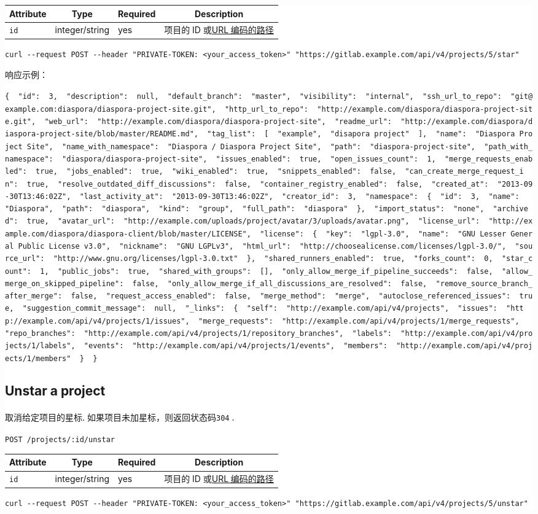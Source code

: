 | Attribute | Type | Required | Description |
| --- | --- | --- | --- |
| `id` | integer/string | yes | 项目的 ID 或[URL 编码的路径](README.html#namespaced-path-encoding) |

```
curl --request POST --header "PRIVATE-TOKEN: <your_access_token>" "https://gitlab.example.com/api/v4/projects/5/star" 
```

响应示例：

```
{  "id":  3,  "description":  null,  "default_branch":  "master",  "visibility":  "internal",  "ssh_url_to_repo":  "git@example.com:diaspora/diaspora-project-site.git",  "http_url_to_repo":  "http://example.com/diaspora/diaspora-project-site.git",  "web_url":  "http://example.com/diaspora/diaspora-project-site",  "readme_url":  "http://example.com/diaspora/diaspora-project-site/blob/master/README.md",  "tag_list":  [  "example",  "disapora project"  ],  "name":  "Diaspora Project Site",  "name_with_namespace":  "Diaspora / Diaspora Project Site",  "path":  "diaspora-project-site",  "path_with_namespace":  "diaspora/diaspora-project-site",  "issues_enabled":  true,  "open_issues_count":  1,  "merge_requests_enabled":  true,  "jobs_enabled":  true,  "wiki_enabled":  true,  "snippets_enabled":  false,  "can_create_merge_request_in":  true,  "resolve_outdated_diff_discussions":  false,  "container_registry_enabled":  false,  "created_at":  "2013-09-30T13:46:02Z",  "last_activity_at":  "2013-09-30T13:46:02Z",  "creator_id":  3,  "namespace":  {  "id":  3,  "name":  "Diaspora",  "path":  "diaspora",  "kind":  "group",  "full_path":  "diaspora"  },  "import_status":  "none",  "archived":  true,  "avatar_url":  "http://example.com/uploads/project/avatar/3/uploads/avatar.png",  "license_url":  "http://example.com/diaspora/diaspora-client/blob/master/LICENSE",  "license":  {  "key":  "lgpl-3.0",  "name":  "GNU Lesser General Public License v3.0",  "nickname":  "GNU LGPLv3",  "html_url":  "http://choosealicense.com/licenses/lgpl-3.0/",  "source_url":  "http://www.gnu.org/licenses/lgpl-3.0.txt"  },  "shared_runners_enabled":  true,  "forks_count":  0,  "star_count":  1,  "public_jobs":  true,  "shared_with_groups":  [],  "only_allow_merge_if_pipeline_succeeds":  false,  "allow_merge_on_skipped_pipeline":  false,  "only_allow_merge_if_all_discussions_are_resolved":  false,  "remove_source_branch_after_merge":  false,  "request_access_enabled":  false,  "merge_method":  "merge",  "autoclose_referenced_issues":  true,  "suggestion_commit_message":  null,  "_links":  {  "self":  "http://example.com/api/v4/projects",  "issues":  "http://example.com/api/v4/projects/1/issues",  "merge_requests":  "http://example.com/api/v4/projects/1/merge_requests",  "repo_branches":  "http://example.com/api/v4/projects/1/repository_branches",  "labels":  "http://example.com/api/v4/projects/1/labels",  "events":  "http://example.com/api/v4/projects/1/events",  "members":  "http://example.com/api/v4/projects/1/members"  }  } 
```

## Unstar a project[](#unstar-a-project "Permalink")

取消给定项目的星标. 如果项目未加星标，则返回状态码`304` .

```
POST /projects/:id/unstar 
```

| Attribute | Type | Required | Description |
| --- | --- | --- | --- |
| `id` | integer/string | yes | 项目的 ID 或[URL 编码的路径](README.html#namespaced-path-encoding) |

```
curl --request POST --header "PRIVATE-TOKEN: <your_access_token>" "https://gitlab.example.com/api/v4/projects/5/unstar" 
```
